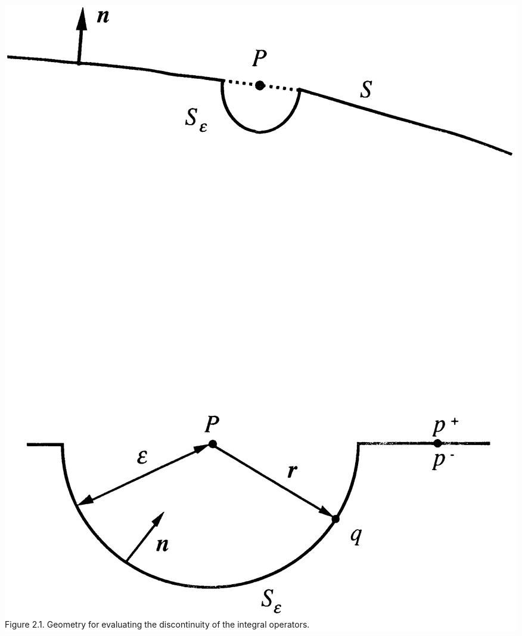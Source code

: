   <img alt="Figure 2.1. Geometry for evaluating the discontinuity of the integral operators." src="assets/figure-2-1.png">
</picture>
Figure 2.1. Geometry for evaluating the discontinuity of the integral operators.
